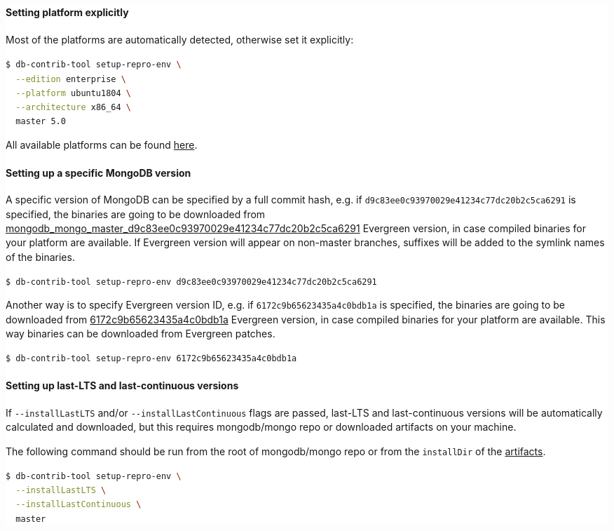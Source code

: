 #### Setting platform explicitly

Most of the platforms are automatically detected, otherwise set it explicitly:

```bash
$ db-contrib-tool setup-repro-env \
  --edition enterprise \
  --platform ubuntu1804 \
  --architecture x86_64 \
  master 5.0
```

All available platforms can be found [here](https://github.com/10gen/db-contrib-tool/blob/main/src/db_contrib_tool/config/setup_repro_env_config.yml).

#### Setting up a specific MongoDB version

A specific version of MongoDB can be specified by a full commit hash, e.g. if `d9c83ee0c93970029e41234c77dc20b2c5ca6291`
is specified, the binaries are going to be downloaded from
[mongodb_mongo_master_d9c83ee0c93970029e41234c77dc20b2c5ca6291](https://evergreen.mongodb.com/version/mongodb_mongo_master_d9c83ee0c93970029e41234c77dc20b2c5ca6291)
Evergreen version, in case compiled binaries for your platform are available. If Evergreen version will appear on
non-master branches, suffixes will be added to the symlink names of the binaries.

```bash
$ db-contrib-tool setup-repro-env d9c83ee0c93970029e41234c77dc20b2c5ca6291
```

Another way is to specify Evergreen version ID, e.g. if `6172c9b65623435a4c0bdb1a` is specified, the binaries are going
to be downloaded from [6172c9b65623435a4c0bdb1a](https://evergreen.mongodb.com/version/6172c9b65623435a4c0bdb1a)
Evergreen version, in case compiled binaries for your platform are available. This way binaries can be downloaded from
Evergreen patches.

```bash
$ db-contrib-tool setup-repro-env 6172c9b65623435a4c0bdb1a
```

#### Setting up last-LTS and last-continuous versions

If `--installLastLTS` and/or `--installLastContinuous` flags are passed, last-LTS and last-continuous versions will be
automatically calculated and downloaded, but this requires mongodb/mongo repo or downloaded artifacts on your machine.

The following command should be run from the root of mongodb/mongo repo or from the `installDir` of the
[artifacts](#setup-artifacts-including-resmoke-python-scripts-jstests-etc).

```bash
$ db-contrib-tool setup-repro-env \
  --installLastLTS \
  --installLastContinuous \
  master
```
